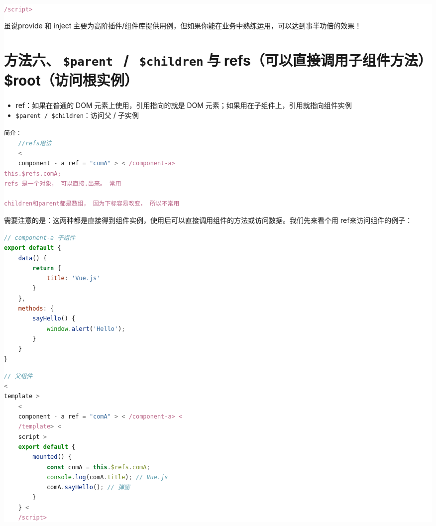 ```javascript
/script>
```

虽说provide 和 inject 主要为高阶插件/组件库提供用例，但如果你能在业务中熟练运用，可以达到事半功倍的效果！

# 方法六、 `$parent ` / ` $children` 与 refs（可以直接调用子组件方法） $root（访问根实例）
* ref：如果在普通的 DOM 元素上使用，引用指向的就是 DOM 元素；如果用在子组件上，引用就指向组件实例
* `$parent / $children`：访问父 / 子实例

```js
简介：
    //refs用法
    <
    component - a ref = "comA" > < /component-a> 
this.$refs.comA;
refs 是一个对象， 可以直接.出来。 常用

children和parent都是数组， 因为下标容易改变， 所以不常用
```

需要注意的是：这两种都是直接得到组件实例，使用后可以直接调用组件的方法或访问数据。我们先来看个用 ref来访问组件的例子：

```javascript
// component-a 子组件
export default {
    data() {
        return {
            title: 'Vue.js'
        }
    },
    methods: {
        sayHello() {
            window.alert('Hello');
        }
    }
}
```

```javascript
// 父组件
<
template >
    <
    component - a ref = "comA" > < /component-a> <
    /template> <
    script >
    export default {
        mounted() {
            const comA = this.$refs.comA;
            console.log(comA.title); // Vue.js
            comA.sayHello(); // 弹窗
        }
    } <
    /script>
```
